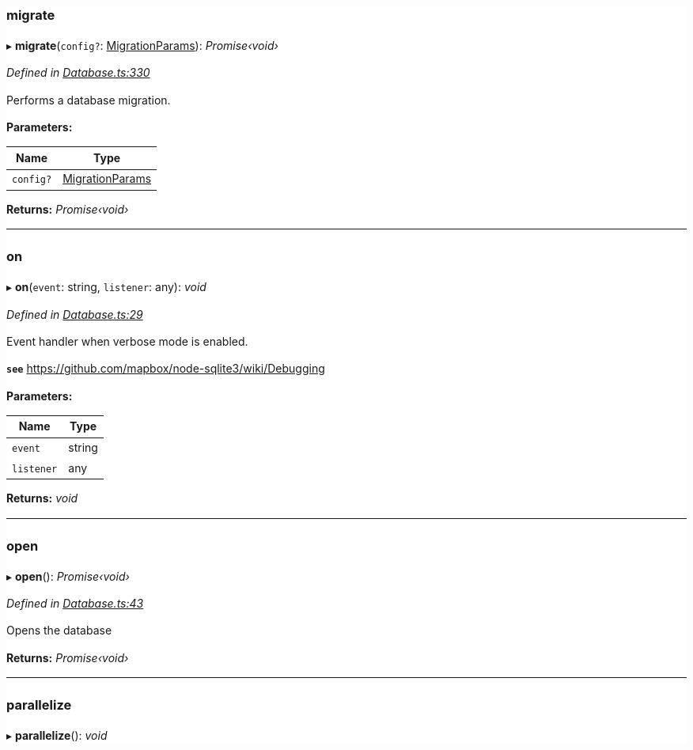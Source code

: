 ###  migrate

▸ **migrate**(`config?`: [MigrationParams](../modules/_interfaces_.md#migrationparams)): *Promise‹void›*

*Defined in [Database.ts:330](https://github.com/kriasoft/node-sqlite/blob/4fec1c3/src/Database.ts#L330)*

Performs a database migration.

**Parameters:**

Name | Type |
------ | ------ |
`config?` | [MigrationParams](../modules/_interfaces_.md#migrationparams) |

**Returns:** *Promise‹void›*

___

###  on

▸ **on**(`event`: string, `listener`: any): *void*

*Defined in [Database.ts:29](https://github.com/kriasoft/node-sqlite/blob/4fec1c3/src/Database.ts#L29)*

Event handler when verbose mode is enabled.

**`see`** https://github.com/mapbox/node-sqlite3/wiki/Debugging

**Parameters:**

Name | Type |
------ | ------ |
`event` | string |
`listener` | any |

**Returns:** *void*

___

###  open

▸ **open**(): *Promise‹void›*

*Defined in [Database.ts:43](https://github.com/kriasoft/node-sqlite/blob/4fec1c3/src/Database.ts#L43)*

Opens the database

**Returns:** *Promise‹void›*

___

###  parallelize

▸ **parallelize**(): *void*

